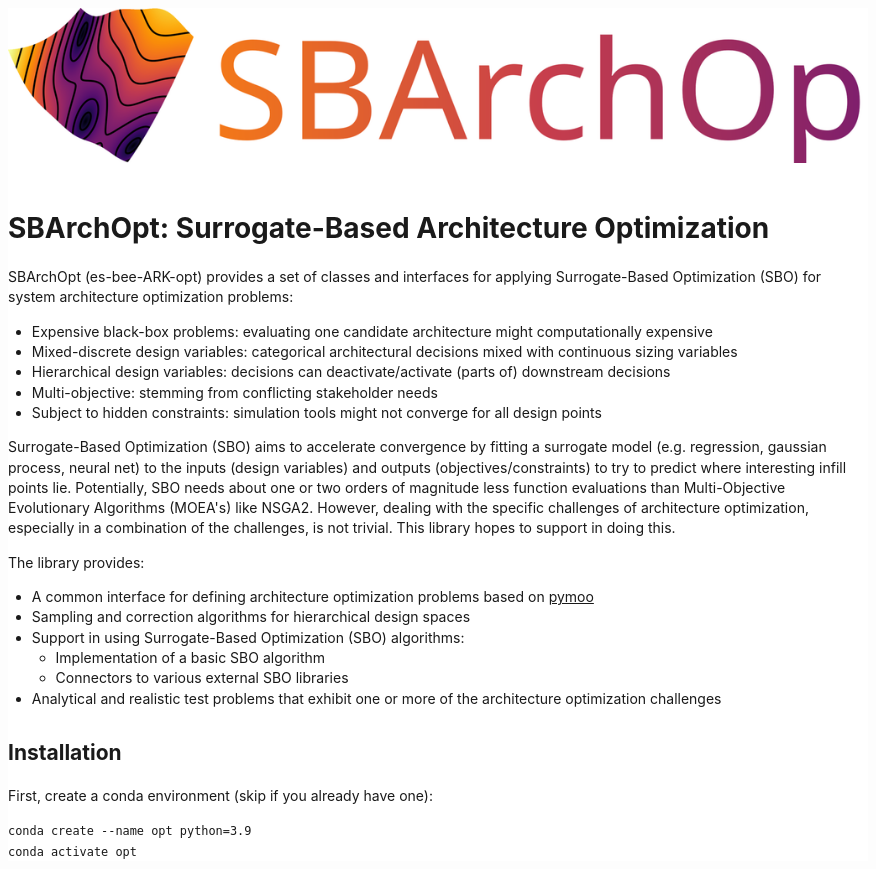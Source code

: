 ![SBArchOpt Logo](logo.svg)

# SBArchOpt: Surrogate-Based Architecture Optimization

SBArchOpt (es-bee-ARK-opt) provides a set of classes and interfaces for applying Surrogate-Based Optimization (SBO)
for system architecture optimization problems:

- Expensive black-box problems: evaluating one candidate architecture might computationally expensive
- Mixed-discrete design variables: categorical architectural decisions mixed with continuous sizing variables
- Hierarchical design variables: decisions can deactivate/activate (parts of) downstream decisions
- Multi-objective: stemming from conflicting stakeholder needs
- Subject to hidden constraints: simulation tools might not converge for all design points

Surrogate-Based Optimization (SBO) aims to accelerate convergence by fitting a surrogate model
(e.g. regression, gaussian process, neural net) to the inputs (design variables) and outputs (objectives/constraints)
to try to predict where interesting infill points lie. Potentially, SBO needs about one or two orders of magnitude less
function evaluations than Multi-Objective Evolutionary Algorithms (MOEA's) like NSGA2. However, dealing with the
specific challenges of architecture optimization, especially in a combination of the challenges, is not trivial.
This library hopes to support in doing this.

The library provides:

- A common interface for defining architecture optimization problems based on [pymoo](https://pymoo.org/)
- Sampling and correction algorithms for hierarchical design spaces
- Support in using Surrogate-Based Optimization (SBO) algorithms:
  - Implementation of a basic SBO algorithm
  - Connectors to various external SBO libraries
- Analytical and realistic test problems that exhibit one or more of the architecture optimization challenges

## Installation

First, create a conda environment (skip if you already have one):
```
conda create --name opt python=3.9
conda activate opt
```
